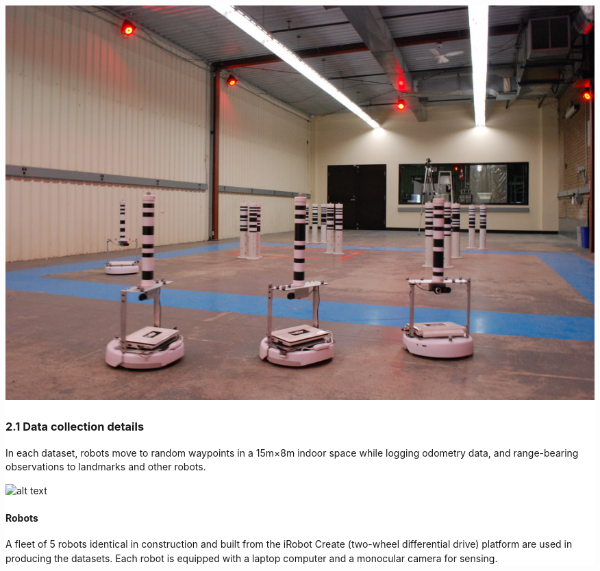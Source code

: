 ![alt text](doc/img/robots.jpg)


### 2.1 Data collection details
In each dataset, robots move to random waypoints in a 15m×8m indoor space while logging odometry data, and range-bearing observations to landmarks and other robots.

![alt text](doc/img/wall_free.gif)

#### **Robots**
A fleet of 5 robots identical in construction and built from the iRobot Create (two-wheel differential drive) platform are used in producing the datasets. Each robot is equipped with a laptop computer and a monocular camera for sensing.
